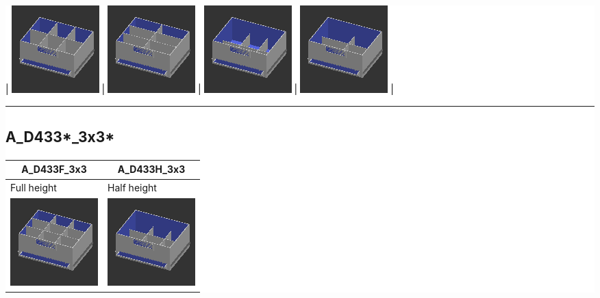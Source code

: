 | ![preview](png/A_D433F_3x2.png) | ![preview](png/A_D433F_3x2_R.png) | ![preview](png/A_D433H_3x2.png) | ![preview](png/A_D433H_3x2_R.png) | 


---
## A_D433*_3x3*
| **A_D433F_3x3** | **A_D433H_3x3** | 
| --- | --- | 
| Full height | Half height | 
| ![preview](png/A_D433F_3x3.png) | ![preview](png/A_D433H_3x3.png) | 
